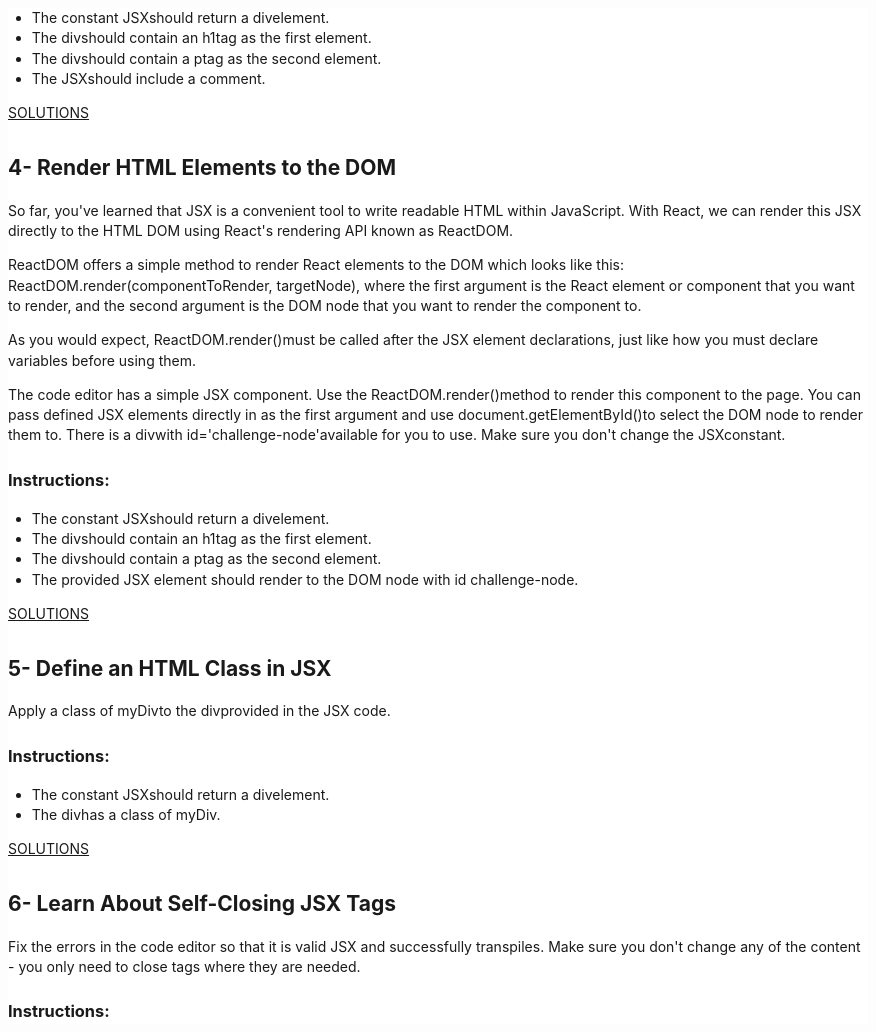    * The constant JSXshould return a divelement.
   * The divshould contain an h1tag as the first element.
   * The divshould contain a ptag as the second element.
   * The JSXshould include a comment.

[SOLUTIONS](https://github.com/chiarabdy/lernblogTesting/blob/master/content/challenges/react/ch002.jsx)

## 4- Render HTML Elements to the DOM

So far, you've learned that JSX is a convenient tool to write readable HTML within JavaScript. With React, we can render this JSX directly to the HTML DOM using React's rendering API known as ReactDOM.

ReactDOM offers a simple method to render React elements to the DOM which looks like this: ReactDOM.render(componentToRender, targetNode), where the first argument is the React element or component that you want to render, and the second argument is the DOM node that you want to render the component to.

As you would expect, ReactDOM.render()must be called after the JSX element declarations, just like how you must declare variables before using them.


The code editor has a simple JSX component. Use the ReactDOM.render()method to render this component to the page. You can pass defined JSX elements directly in as the first argument and use document.getElementById()to select the DOM node to render them to. There is a divwith id='challenge-node'available for you to use. Make sure you don't change the JSXconstant.
### Instructions:

   * The constant JSXshould return a divelement.
   * The divshould contain an h1tag as the first element.
   * The divshould contain a ptag as the second element.
   * The provided JSX element should render to the DOM node with id challenge-node.

  [SOLUTIONS](https://github.com/chiarabdy/lernblogTesting/blob/master/content/challenges/react/ch003.jsx)

## 5- Define an HTML Class in JSX

Apply a class of myDivto the divprovided in the JSX code.
### Instructions:

   * The constant JSXshould return a divelement.
   * The divhas a class of myDiv.

[SOLUTIONS](https://github.com/chiarabdy/lernblogTesting/blob/master/content/challenges/react/ch004.jsx)

## 6- Learn About Self-Closing JSX Tags

Fix the errors in the code editor so that it is valid JSX and successfully transpiles. Make sure you don't change any of the content - you only need to close tags where they are needed.
### Instructions:
